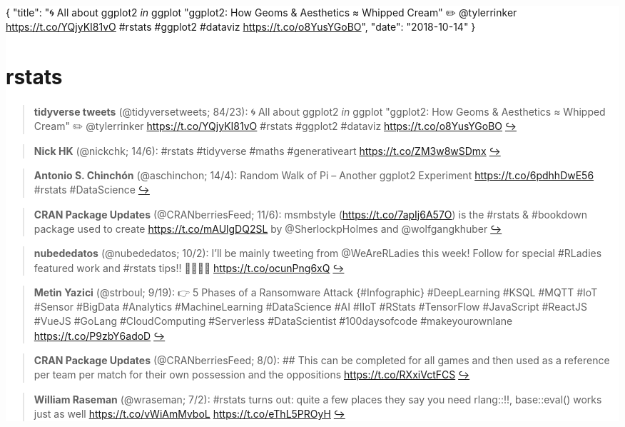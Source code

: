 {
  "title": "🌀 All about ggplot2 *in* ggplot \"ggplot2: How Geoms &amp; Aesthetics ≈ Whipped Cream\" ✏️ @tylerrinker https://t.co/YQjyKI81vO #rstats #ggplot2 #dataviz https://t.co/o8YusYGoBO",
  "date": "2018-10-14"
}

# rstats

> **tidyverse tweets** (@tidyversetweets; 84/23): 🌀 All about ggplot2 *in* ggplot
"ggplot2: How Geoms &amp; Aesthetics ≈ Whipped Cream" ✏️ @tylerrinker
https://t.co/YQjyKI81vO #rstats #ggplot2 #dataviz https://t.co/o8YusYGoBO  [&#8618;](https://twitter.com/dataandme/status/1051518514308222976)




> **Nick HK** (@nickchk; 14/6): #rstats #tidyverse #maths #generativeart https://t.co/ZM3w8wSDmx  [&#8618;](https://twitter.com/dataandme/status/1051526530621411329)




> **Antonio S. Chinchón** (@aschinchon; 14/4): Random Walk of Pi – Another ggplot2 Experiment https://t.co/6pdhhDwE56 #rstats #DataScience  [&#8618;](https://twitter.com/dataandme/status/1051575988474339328)




> **CRAN Package Updates** (@CRANberriesFeed; 11/6): msmbstyle (https://t.co/7apIj6A57O) is the #rstats &amp; #bookdown package used to create https://t.co/mAUlgDQ2SL by @SherlockpHolmes and @wolfgangkhuber  [&#8618;](https://twitter.com/dataandme/status/1051565650156634113)




> **nubededatos** (@nubededatos; 10/2): I’ll be mainly tweeting from @WeAreRLadies this week! Follow for special #RLadies featured work and #rstats tips!! 👩‍💻🚀✨ https://t.co/ocunPng6xQ  [&#8618;](https://twitter.com/dataandme/status/1051508179450777601)




> **Metin Yazici** (@strboul; 9/19): 👉 5 Phases of a Ransomware Attack
{#Infographic}
#DeepLearning #KSQL #MQTT #IoT #Sensor #BigData #Analytics #MachineLearning #DataScience #AI #IIoT #RStats #TensorFlow #JavaScript #ReactJS #VueJS #GoLang #CloudComputing #Serverless #DataScientist #100daysofcode #makeyourownlane https://t.co/P9zbY6adoD  [&#8618;](https://twitter.com/dataandme/status/1051513825516609536)




> **CRAN Package Updates** (@CRANberriesFeed; 8/0): ## This can be completed for all games and then used as a reference per team per match for their own possession and the oppositions https://t.co/RXxiVctFCS  [&#8618;](https://twitter.com/dataandme/status/1051503715394322432)




> **William Raseman** (@wraseman; 7/2): #rstats turns out: quite a few places they say you need rlang::!!, base::eval() works just as well https://t.co/vWiAmMvboL https://t.co/eThL5PROyH  [&#8618;](https://twitter.com/dataandme/status/1051551089953136640)
